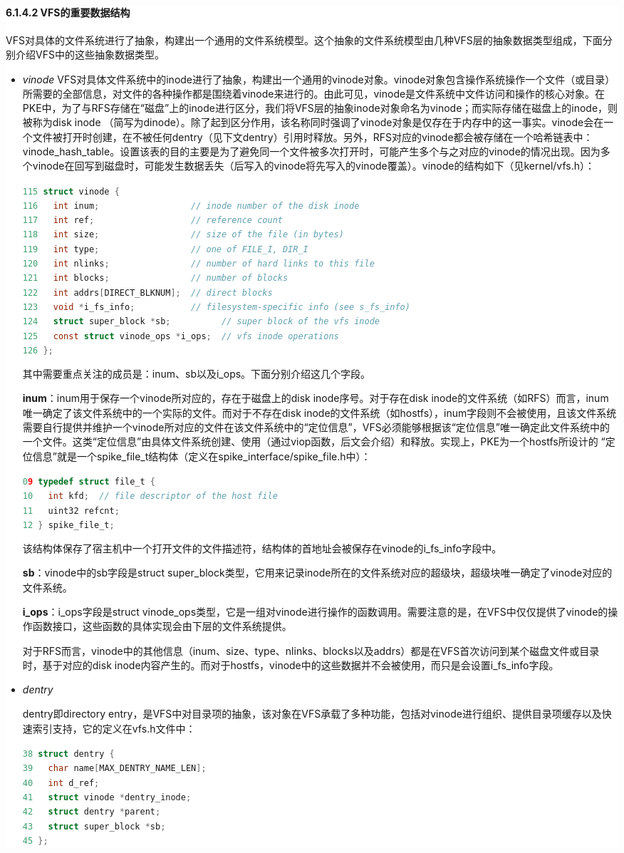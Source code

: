 #### 6.1.4.2 VFS的重要数据结构

VFS对具体的文件系统进行了抽象，构建出一个通用的文件系统模型。这个抽象的文件系统模型由几种VFS层的抽象数据类型组成，下面分别介绍VFS中的这些抽象数据类型。

* *vinode*
  VFS对具体文件系统中的inode进行了抽象，构建出一个通用的vinode对象。vinode对象包含操作系统操作一个文件（或目录）所需要的全部信息，对文件的各种操作都是围绕着vinode来进行的。由此可见，vinode是文件系统中文件访问和操作的核心对象。在PKE中，为了与RFS存储在“磁盘”上的inode进行区分，我们将VFS层的抽象inode对象命名为vinode；而实际存储在磁盘上的inode，则被称为disk inode （简写为dinode）。除了起到区分作用，该名称同时强调了vinode对象是仅存在于内存中的这一事实。vinode会在一个文件被打开时创建，在不被任何dentry（见下文dentry）引用时释放。另外，RFS对应的vinode都会被存储在一个哈希链表中：vinode_hash_table。设置该表的目的主要是为了避免同一个文件被多次打开时，可能产生多个与之对应的vinode的情况出现。因为多个vinode在回写到磁盘时，可能发生数据丢失（后写入的vinode将先写入的vinode覆盖）。vinode的结构如下（见kernel/vfs.h）：

  ```c
  115 struct vinode {
  116   int inum;                  // inode number of the disk inode
  117   int ref;                   // reference count
  118   int size;                  // size of the file (in bytes)
  119   int type;                  // one of FILE_I, DIR_I
  120   int nlinks;                // number of hard links to this file
  121   int blocks;                // number of blocks
  122   int addrs[DIRECT_BLKNUM];  // direct blocks
  123   void *i_fs_info;           // filesystem-specific info (see s_fs_info)
  124   struct super_block *sb;          // super block of the vfs inode
  125   const struct vinode_ops *i_ops;  // vfs inode operations
  126 };
  ```

  其中需要重点关注的成员是：inum、sb以及i_ops。下面分别介绍这几个字段。

  **inum**：inum用于保存一个vinode所对应的，存在于磁盘上的disk inode序号。对于存在disk inode的文件系统（如RFS）而言，inum唯一确定了该文件系统中的一个实际的文件。而对于不存在disk inode的文件系统（如hostfs），inum字段则不会被使用，且该文件系统需要自行提供并维护一个vinode所对应的文件在该文件系统中的“定位信息”，VFS必须能够根据该“定位信息”唯一确定此文件系统中的一个文件。这类“定位信息”由具体文件系统创建、使用（通过viop函数，后文会介绍）和释放。实现上，PKE为一个hostfs所设计的 “定位信息”就是一个spike_file_t结构体（定义在spike_interface/spike_file.h中）：

  ```c
  09 typedef struct file_t {
  10   int kfd;  // file descriptor of the host file
  11   uint32 refcnt;
  12 } spike_file_t;
  ```

  该结构体保存了宿主机中一个打开文件的文件描述符，结构体的首地址会被保存在vinode的i_fs_info字段中。

  **sb**：vinode中的sb字段是struct super_block类型，它用来记录inode所在的文件系统对应的超级块，超级块唯一确定了vinode对应的文件系统。

  **i_ops**：i_ops字段是struct vinode_ops类型，它是一组对vinode进行操作的函数调用。需要注意的是，在VFS中仅仅提供了vinode的操作函数接口，这些函数的具体实现会由下层的文件系统提供。

  对于RFS而言，vinode中的其他信息（inum、size、type、nlinks、blocks以及addrs）都是在VFS首次访问到某个磁盘文件或目录时，基于对应的disk inode内容产生的。而对于hostfs，vinode中的这些数据并不会被使用，而只是会设置i_fs_info字段。

* *dentry*

  dentry即directory entry，是VFS中对目录项的抽象，该对象在VFS承载了多种功能，包括对vinode进行组织、提供目录项缓存以及快速索引支持，它的定义在vfs.h文件中：

  ```c
  38 struct dentry {
  39   char name[MAX_DENTRY_NAME_LEN];
  40   int d_ref;
  41   struct vinode *dentry_inode;
  42   struct dentry *parent;
  43   struct super_block *sb;
  45 };
  ```
